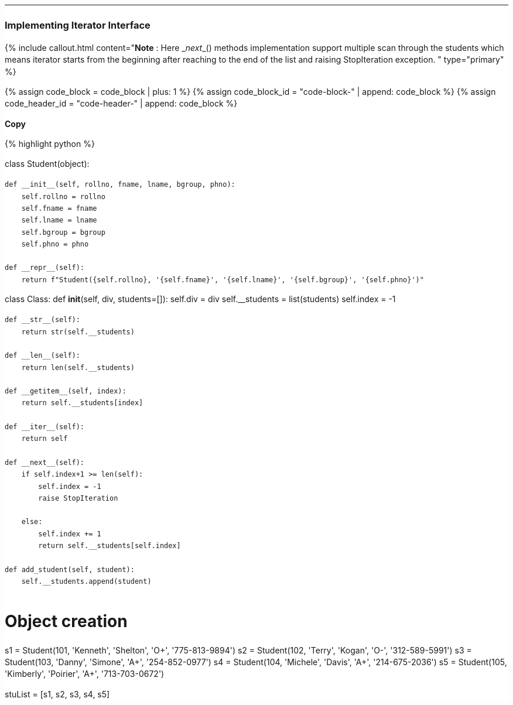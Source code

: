 <hr/>


### Implementing Iterator Interface
{% include callout.html content="**Note** : Here  \__next__() methods implementation support multiple scan through the students which means iterator starts from the beginning after reaching to the end of the list and raising StopIteration exception. " type="primary" %} 

{% assign code_block = code_block | plus: 1 %}
{% assign code_block_id = "code-block-" | append: code_block %}
{% assign code_header_id = "code-header-" | append: code_block %}
<div id="{{ code_block_id }}" class="code-block">
<p id= "{{ code_header_id }}" class="code-header" data-toggle="tooltip" data-original-title="Copy to ClipBoard"><b>Copy</b></p><script type="text/javascript">copyHover("{{ code_block_id }}", "{{ code_header_id }}")</script>
{% highlight python %}

class Student(object):

    def __init__(self, rollno, fname, lname, bgroup, phno):
        self.rollno = rollno
        self.fname = fname
        self.lname = lname
        self.bgroup = bgroup
        self.phno = phno

    def __repr__(self):
        return f"Student({self.rollno}, '{self.fname}', '{self.lname}', '{self.bgroup}', '{self.phno}')"


class Class:
    def __init__(self, div, students=[]):
        self.div = div
        self.__students = list(students)
        self.index = -1

    def __str__(self):
        return str(self.__students)

    def __len__(self):
        return len(self.__students)

    def __getitem__(self, index):
        return self.__students[index]

    def __iter__(self):
        return self

    def __next__(self):
        if self.index+1 >= len(self):
            self.index = -1
            raise StopIteration

        else:
            self.index += 1
            return self.__students[self.index]

    def add_student(self, student):
        self.__students.append(student)



# Object creation
s1 = Student(101, 'Kenneth', 'Shelton', 'O+', '775-813-9894')
s2 = Student(102, 'Terry', 'Kogan', 'O-', '312-589-5991')
s3 = Student(103, 'Danny', 'Simone', 'A+', '254-852-0977')
s4 = Student(104, 'Michele', 'Davis', 'A+', '214-675-2036')
s5 = Student(105, 'Kimberly', 'Poirier', 'A+', '713-703-0672')

stuList = [s1, s2, s3, s4, s5]
